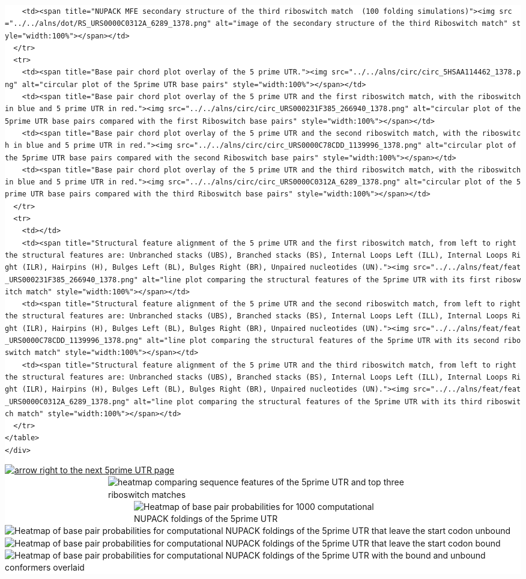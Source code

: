         <td><span title="NUPACK MFE secondary structure of the third riboswitch match  (100 folding simulations)"><img src="../../alns/dot/RS_URS0000C0312A_6289_1378.png" alt="image of the secondary structure of the third Riboswitch match" style="width:100%"></span></td>
      </tr>
      <tr>
        <td><span title="Base pair chord plot overlay of the 5 prime UTR."><img src="../../alns/circ/circ_5HSAA114462_1378.png" alt="circular plot of the 5prime UTR base pairs" style="width:100%"></span></td>
        <td><span title="Base pair chord plot overlay of the 5 prime UTR and the first riboswitch match, with the riboswitch in blue and 5 prime UTR in red."><img src="../../alns/circ/circ_URS000231F385_266940_1378.png" alt="circular plot of the 5prime UTR base pairs compared with the first Riboswitch base pairs" style="width:100%"></span></td>
        <td><span title="Base pair chord plot overlay of the 5 prime UTR and the second riboswitch match, with the riboswitch in blue and 5 prime UTR in red."><img src="../../alns/circ/circ_URS0000C78CDD_1139996_1378.png" alt="circular plot of the 5prime UTR base pairs compared with the second Riboswitch base pairs" style="width:100%"></span></td>
        <td><span title="Base pair chord plot overlay of the 5 prime UTR and the third riboswitch match, with the riboswitch in blue and 5 prime UTR in red."><img src="../../alns/circ/circ_URS0000C0312A_6289_1378.png" alt="circular plot of the 5prime UTR base pairs compared with the third Riboswitch base pairs" style="width:100%"></span></td>
      </tr>
      <tr>
        <td></td>
        <td><span title="Structural feature alignment of the 5 prime UTR and the first riboswitch match, from left to right the structural features are: Unbranched stacks (UBS), Branched stacks (BS), Internal Loops Left (ILL), Internal Loops Right (ILR), Hairpins (H), Bulges Left (BL), Bulges Right (BR), Unpaired nucleotides (UN)."><img src="../../alns/feat/feat_URS000231F385_266940_1378.png" alt="line plot comparing the structural features of the 5prime UTR with its first riboswitch match" style="width:100%"></span></td>
        <td><span title="Structural feature alignment of the 5 prime UTR and the second riboswitch match, from left to right the structural features are: Unbranched stacks (UBS), Branched stacks (BS), Internal Loops Left (ILL), Internal Loops Right (ILR), Hairpins (H), Bulges Left (BL), Bulges Right (BR), Unpaired nucleotides (UN)."><img src="../../alns/feat/feat_URS0000C78CDD_1139996_1378.png" alt="line plot comparing the structural features of the 5prime UTR with its second riboswitch match" style="width:100%"></span></td>
        <td><span title="Structural feature alignment of the 5 prime UTR and the third riboswitch match, from left to right the structural features are: Unbranched stacks (UBS), Branched stacks (BS), Internal Loops Left (ILL), Internal Loops Right (ILR), Hairpins (H), Bulges Left (BL), Bulges Right (BR), Unpaired nucleotides (UN)."><img src="../../alns/feat/feat_URS0000C0312A_6289_1378.png" alt="line plot comparing the structural features of the 5prime UTR with its third riboswitch match" style="width:100%"></span></td>
      </tr>
    </table>
    </div>
  <div class="column">
    <a href="../../_mds/PRAF2/"><span title="Next 5 prime UTR"><img src="../../icons/arrow_right.png" alt="arrow right to the next 5prime UTR page" style="width:100%"></span></a>
  </div>
</div>


<div class="row" >
    <div class="column_center">
        <span title="Sequence feature comparison across the 5 prime UTR and its top three riboswitch matches via a heatmap (64 nucleotide triplets)."><img src="../../alns/feat/featcomp_1378.png" alt="heatmap comparing sequence features of the 5prime UTR and top three riboswitch matches" style="width:60%; display:block; margin-left:auto; margin-right:auto;"></span>
    </div>
</div>

<div class="row" >
    <div class="column_center">
        <span title="Probability that a given base pair LxL is bound within the 1000 folding simulations. Diagonal represents the overall probability that a given base is unpaired."><img src="../../alns/bpp/bpp_1378.png" alt="Heatmap of base pair probabilities for 1000 computational NUPACK foldings of the 5prime UTR" style="width:50%; display:block; margin-left:auto; margin-right:auto;"></span>
    </div>
</div>

<div class="row" >
    <div class="column">
        <span title="Probability that a given base pair is bound when all three nucleotides of the start codon is unbound."><img src="../../alns/bpp/bpp_1378_unbound.png" alt="Heatmap of base pair probabilities for computational NUPACK foldings of the 5prime UTR that leave the start codon unbound" style="width:100%; display:block; margin-left:auto; margin-right:auto;"></span>
    </div>
    <div class="column">
        <span title="Probability that a given base pair is bound when all three nucleotides of the start codon is bound."><img src="../../alns/bpp/bpp_1378_bound.png" alt="Heatmap of base pair probabilities for computational NUPACK foldings of the 5prime UTR that leave the start codon bound" style="width:100%; display:block; margin-left:auto; margin-right:auto;"></span>
    </div>
    <div class="column">
        <span title="Merged base pair probability plot by unbound/bound start codons."><img src="../../alns/bpp/bpp_1378_merge.png" alt="Heatmap of base pair probabilities for computational NUPACK foldings of the 5prime UTR with the bound and unbound conformers overlaid" style="width:100%; display:block; margin-left:auto; margin-right:auto;"></span>
    </div>
</div>
